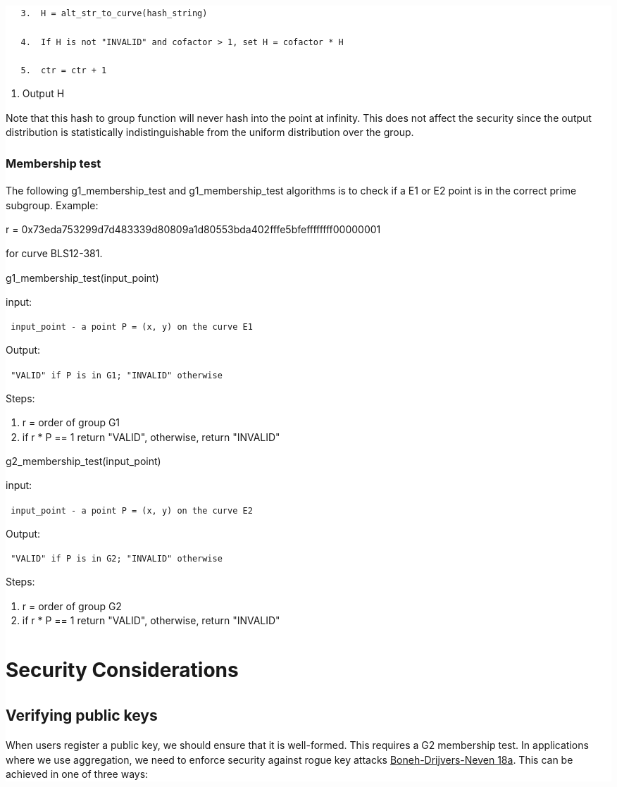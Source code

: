        3.  H = alt_str_to_curve(hash_string)

       4.  If H is not "INVALID" and cofactor > 1, set H = cofactor * H

       5.  ctr = ctr + 1

   1.  Output H

Note that this hash to group function will never hash into the point at infinity.
This does not affect the security since the output distribution is statistically
indistinguishable from the uniform distribution over the group.

### Membership test

The following g1_membership_test and g1_membership_test algorithms is to
check if a E1 or E2 point is in the correct prime subgroup. Example:

  r = 0x73eda753299d7d483339d80809a1d80553bda402fffe5bfeffffffff00000001

for curve BLS12-381.



  g1_membership_test(input_point)

  input:

     input_point - a point P = (x, y) on the curve E1

  Output:

     "VALID" if P is in G1; "INVALID" otherwise

  Steps:

  1.  r = order of group G1
  1.  if r * P  == 1 return "VALID", otherwise, return "INVALID"



  g2_membership_test(input_point)

  input:

     input_point - a point P = (x, y) on the curve E2

  Output:

     "VALID" if P is in G2; "INVALID" otherwise

  Steps:

  1.  r = order of group G2
  1.  if r * P  == 1 return "VALID", otherwise, return "INVALID"



# Security Considerations

## Verifying public keys
When users register a public key, we should ensure that it is well-formed.
This requires a G2 membership test. In applications where we use aggregation,
we need to enforce security against rogue key attacks [Boneh-Drijvers-Neven 18a](https://crypto.stanford.edu/~dabo/pubs/papers/BLSmultisig.html).
This can be achieved in one of three ways:
